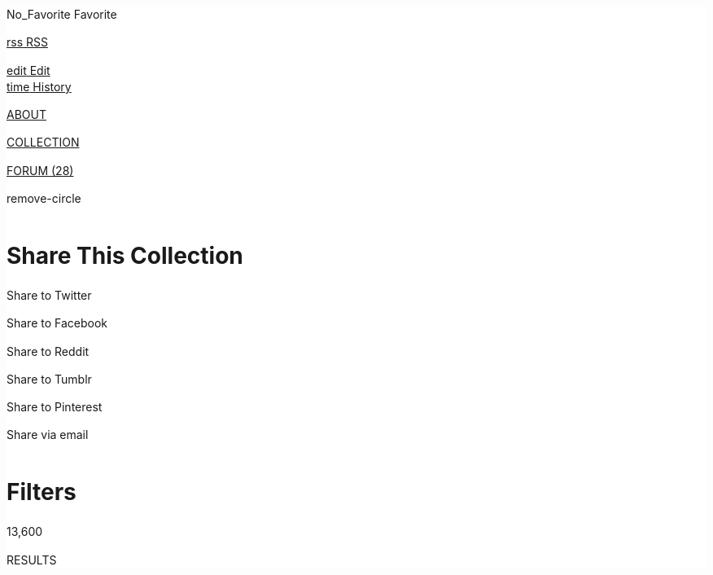 
<span class="iconochive-No_Favorite" aria-hidden="true"></span><span class="sr-only">No\_Favorite</span> <span class="hidden-xs-span">Favorite</span>

  
<a href="/services/collection-rss.php?collection=ephemera" class="stealth topinblock ghost80"><span class="iconochive-rss" data-aria-hidden="true"></span><span class="sr-only">rss</span> <span class="hidden-xs-span">RSS</span></a>  

<a href="/edit/ephemera" id="edlink" class="stealth"><span class="iconochive-edit" data-aria-hidden="true"></span><span class="sr-only">edit</span><span class="hidden-xs-span"> Edit</span></a>  
<a href="//catalogd.archive.org/history/ephemera" class="stealth"><span class="iconochive-time" data-aria-hidden="true"></span><span class="sr-only">time</span><span class="hidden-xs-span"> History</span></a>  

<a href="/details/ephemera?tab=about" id="tabby-about-finder" class="stealth"><span class="tabby-text"> ABOUT </span></a>

<a href="/details/ephemera?tab=collection" id="tabby-collection-finder" class="stealth tabby-default-finder"><span class="tabby-text"> COLLECTION </span></a>

<a href="/details/ephemera?tab=forum" id="tabby-forum-finder" class="stealth"><span class="tabby-text"> FORUM (28) </span></a>

<span class="iconochive-remove-circle" aria-hidden="true"></span><span class="sr-only">remove-circle</span>

Share This Collection
=====================

[](https://twitter.com/intent/tweet?url=https://archive.org/details/ephemera&via=internetarchive&text=Ephemeral+Films)

<span class="sr-only">Share to Twitter</span> [](https://www.facebook.com/sharer/sharer.php?u=https://archive.org/details/ephemera)

<span class="sr-only">Share to Facebook</span> [](http://www.reddit.com/submit?url=https://archive.org/details/ephemera&title=Ephemeral+Films)

<span class="sr-only">Share to Reddit</span> [](https://www.tumblr.com/share/video?embed=%3Ciframe+width%3D%22640%22+height%3D%22480%22+frameborder%3D%220%22+allowfullscreen+src%3D%22https%3A%2F%2Farchive.org%2Fembed%2F%22+webkitallowfullscreen%3D%22true%22+mozallowfullscreen%3D%22true%22%26gt%3B%26lt%3B%2Fiframe%3E&name=Ephemeral+Films)

<span class="sr-only">Share to Tumblr</span> [](http://www.pinterest.com/pin/create/button/?url=https://archive.org/details/ephemera&description=Ephemeral+Films)

<span class="sr-only">Share to Pinterest</span> [](mailto:?body=https://archive.org/details/ephemera&subject=Ephemeral%20Films)

<span class="sr-only">Share via email</span>

  

<span class="label-with-border">Filters</span>
==============================================

13,600

RESULTS
